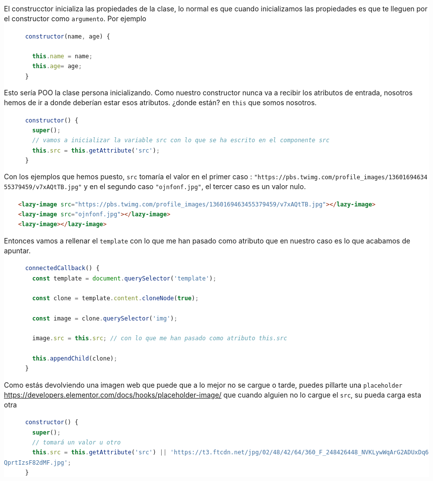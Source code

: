 El construcctor inicializa las propiedades de la clase, lo normal es que cuando inicializamos las propiedades es que te lleguen por el constructor como `argumento`. Por ejemplo

```js
      constructor(name, age) {

        this.name = name;
        this.age= age;
      }
```

Esto sería POO la clase persona inicializando. Como nuestro constructor nunca va a recibir los atributos de entrada, nosotros hemos de ir a donde deberían estar esos atributos. ¿donde están? en `this` que somos nosotros.

```js
      constructor() {
        super();
        // vamos a inicializar la variable src con lo que se ha escrito en el componente src
        this.src = this.getAttribute('src');
      }
```

Con los ejemplos que hemos puesto, `src` tomaría el valor en el primer caso : `"https://pbs.twimg.com/profile_images/1360169463455379459/v7xAQtTB.jpg"` y en el segundo caso `"ojnfonf.jpg"`, el tercer caso es un valor nulo.

```html
    <lazy-image src="https://pbs.twimg.com/profile_images/1360169463455379459/v7xAQtTB.jpg"></lazy-image>
    <lazy-image src="ojnfonf.jpg"></lazy-image>
    <lazy-image></lazy-image>
```

Entonces vamos a rellenar el `template` con lo que me han pasado como atributo que en nuestro caso es lo que acabamos de apuntar.


```js
      connectedCallback() {
        const template = document.querySelector('template');

        const clone = template.content.cloneNode(true);

        const image = clone.querySelector('img');

        image.src = this.src; // con lo que me han pasado como atributo this.src

        this.appendChild(clone);
      }
```

Como estás devolviendo una imagen web que puede que a lo mejor no se cargue o tarde, puedes pillarte una `placeholder` https://developers.elementor.com/docs/hooks/placeholder-image/  que cuando alguien no lo cargue el `src`, su pueda carga esta otra

```js
      constructor() {
        super();
        // tomará un valor u otro
        this.src = this.getAttribute('src') || 'https://t3.ftcdn.net/jpg/02/48/42/64/360_F_248426448_NVKLywWqArG2ADUxDq6QprtIzsF82dMF.jpg';
      }

```
